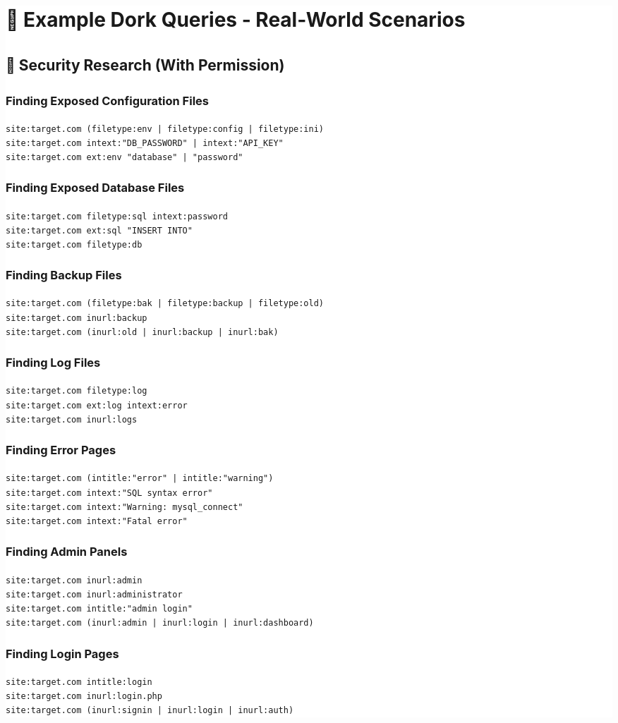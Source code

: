 # 🎯 Example Dork Queries - Real-World Scenarios

## 🔐 Security Research (With Permission)

### Finding Exposed Configuration Files
```
site:target.com (filetype:env | filetype:config | filetype:ini)
site:target.com intext:"DB_PASSWORD" | intext:"API_KEY"
site:target.com ext:env "database" | "password"
```

### Finding Exposed Database Files
```
site:target.com filetype:sql intext:password
site:target.com ext:sql "INSERT INTO"
site:target.com filetype:db
```

### Finding Backup Files
```
site:target.com (filetype:bak | filetype:backup | filetype:old)
site:target.com inurl:backup
site:target.com (inurl:old | inurl:backup | inurl:bak)
```

### Finding Log Files
```
site:target.com filetype:log
site:target.com ext:log intext:error
site:target.com inurl:logs
```

### Finding Error Pages
```
site:target.com (intitle:"error" | intitle:"warning")
site:target.com intext:"SQL syntax error"
site:target.com intext:"Warning: mysql_connect"
site:target.com intext:"Fatal error"
```

### Finding Admin Panels
```
site:target.com inurl:admin
site:target.com inurl:administrator
site:target.com intitle:"admin login"
site:target.com (inurl:admin | inurl:login | inurl:dashboard)
```

### Finding Login Pages
```
site:target.com intitle:login
site:target.com inurl:login.php
site:target.com (inurl:signin | inurl:login | inurl:auth)
```
